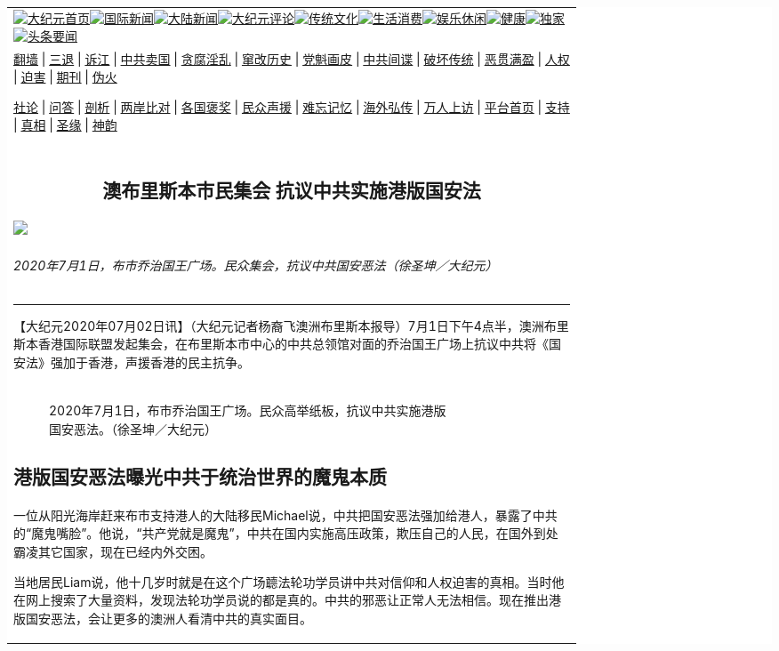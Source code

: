 <a name="1" id="1" target="_blank"></a><span id="1"></span>
<table align=center border="0"><tr><td colspan="2" VALIGN=TOP><a href="https://github.com/jqegmt3431/djy/blob/master/gb/nf1351518.md#1"><img src="https://raw.githubusercontent.com/jqegmt3431/www/master/t/djy/1.jpg" title="大纪元首页" alt="大纪元首页"></a><a href="https://github.com/jqegmt3431/djy/blob/master/gb/n24hr.md#1"><img src="https://raw.githubusercontent.com/jqegmt3431/www/master/t/djy/3.jpg" title="国际新闻" alt="国际新闻"></a><a href="https://github.com/jqegmt3431/djy/blob/master/gb/nsc413.md#1"><img src="https://raw.githubusercontent.com/jqegmt3431/www/master/t/djy/4.jpg" title="大陆新闻" alt="大陆新闻"></a><a href="https://github.com/jqegmt3431/djy/blob/master/gb/news392.md#1"><img src="https://raw.githubusercontent.com/jqegmt3431/www/master/t/djy/5.jpg" title="大纪元评论" alt="大纪元评论"></a><a href="https://github.com/jqegmt3431/djy/blob/master/gb/news2007.md#1"><img src="https://raw.githubusercontent.com/jqegmt3431/www/master/t/djy/6.jpg" title="传统文化" alt="传统文化"></a><a href="https://github.com/jqegmt3431/djy/blob/master/gb/news2008.md#1"><img src="https://raw.githubusercontent.com/jqegmt3431/www/master/t/djy/7.jpg" title="生活消费" alt="生活消费"></a><a href="https://github.com/jqegmt3431/djy/blob/master/gb/ncyule.md#1"><img src="https://raw.githubusercontent.com/jqegmt3431/www/master/t/djy/8.jpg" title="娱乐休闲" alt="娱乐休闲"></a><a href="https://github.com/jqegmt3431/djy/blob/master/gb/nsc1002.md#1"><img src="https://raw.githubusercontent.com/jqegmt3431/www/master/t/djy/9.jpg" title="健康" alt="健康"></a><a href="https://github.com/jqegmt3431/djy/blob/master/gb/nf6092.md#1"><img src="https://raw.githubusercontent.com/jqegmt3431/www/master/t/djy/10a.jpg" title="独家" alt="独家"></a><a href="https://github.com/jqegmt3431/djy/blob/master/gb/nf4514.md#1"><img src="https://raw.githubusercontent.com/jqegmt3431/www/master/t/djy/12a.jpg" title="头条要闻" alt="头条要闻"></a></td></tr>
<tr><td colspan="2" VALIGN=TOP><a target="_blank" href="https://github.com/jqegmt3431/www/blob/master/README.md?zsrh#1">翻墙</a> | <a target="_blank" href="https://github.com/jqegmt3431/djy/blob/master/gb/nf5657.md#1">三退</a> | <a target="_blank" href="https://github.com/jqegmt3431/djy/blob/master/gb/nf6124.md#1">诉江</a> | <a target="_blank" href="https://github.com/jqegmt3431/djy/blob/master/gb/nf1176117.md#1">中共卖国</a> | <a target="_blank" href="https://github.com/jqegmt3431/djy/blob/master/gb/nf5773.md#1">贪腐淫乱</a> | <a target="_blank" href="https://github.com/jqegmt3431/djy/blob/master/gb/nf1176115.md#1">窜改历史</a> | <a target="_blank" href="https://github.com/jqegmt3431/djy/blob/master/gb/nf1176107.md#1">党魁画皮</a> | <a target="_blank" href="https://github.com/jqegmt3431/djy/blob/master/gb/nf1320400.md#1">中共间谍</a> | <a target="_blank" href="https://github.com/jqegmt3431/djy/blob/master/gb/nf1176114.md#1">破坏传统</a> | <a target="_blank" href="https://github.com/jqegmt3431/ntdtv/blob/master/gb/prog447_1.md#1">恶贯满盈</a> | <a target="_blank" href="https://github.com/jqegmt3431/djy/blob/master/gb/ncid278.md#1">人权</a> | <a target="_blank" href="https://github.com/jqegmt3431/djy/blob/master/gb/nf1176111.md#1">迫害</a> | <a target="_blank" href="https://gitlab.com/szzdlab/mh-qikan/blob/master/README.md#1">期刊</a> | <a target="_blank" href="https://github.com/jqegmt3431/djy/blob/master/gb/nf5562.md#1">伪火</a></p><p><a target="_blank" href="https://github.com/jqegmt3431/djy/blob/master/gb/9p.md#1">社论</a> | <a target="_blank" href="https://github.com/jqegmt3431/djy/blob/master/gb/nf4378.md#1">问答</a> | <a target="_blank" href="https://github.com/jqegmt3431/djy/blob/master/gb/nf5792.md#1">剖析</a> | <a target="_blank" href="https://github.com/jqegmt3431/djy/blob/master/gb/nf5735.md#1">两岸比对</a> | <a target="_blank" href="https://github.com/jqegmt3431/djy/blob/master/gb/nf6119.md#1">各国褒奖</a> | <a target="_blank" href="https://github.com/jqegmt3431/djy/blob/master/gb/nf6120.md#1">民众声援</a> | <a target="_blank" href="https://github.com/jqegmt3431/djy/blob/master/gb/nf1188594.md#1">难忘记忆</a> | <a target="_blank" href="https://github.com/jqegmt3431/djy/blob/master/gb/nf3180.md#1">海外弘传</a> | <a target="_blank" href="https://github.com/jqegmt3431/djy/blob/master/gb/nf5410.md#1">万人上访</a> | <a target="_blank" href="https://github.com/jqegmt3431/www/blob/master/README.md?zsrh#1">平台首页</a> | <a target="_blank" href="https://github.com/jqegmt3431/djy/blob/master/gb/nf4386.md#1">支持</a> | <a target="_blank" href="https://github.com/jqegmt3431/djy/blob/master/gb/nf4389.md#1">真相</a> | <a target="_blank" href="https://github.com/jqegmt3431/djy/blob/master/gb/nf5790.md#1">圣缘</a> | <a target="_blank" href="https://github.com/jqegmt3431/djy/blob/master/gb/nf4786.md#1">神韵</a></td></tr>
<tr><td VALIGN=TOP width="626"><h2 align=center>澳布里斯本市民集会 抗议中共实施港版国安法</h2>
<img width="600" src="https://i.epochtimes.com/assets/uploads/2020/07/adb3714baee0a0059b41c54b456e0342-600x400.jpg" />
<h6>2020年7月1日，布市乔治国王广场。民众集会，抗议中共国安恶法（徐圣坤／大纪元）
</h6>
<hr>
<p>【大纪元2020年07月02日讯】（大纪元记者杨裔飞澳洲布里斯本报导）7月1日下午4点半，澳洲布里斯本香港国际联盟发起集会，在布里斯本市中心的中共总领馆对面的乔治国王广场上抗议中共将《国安法》强加于香港，声援香港的民主抗争。</p>
<figure id="attachment_12226008" aria-describedby="caption-attachment-12226008" style="width: 450px" class="wp-caption aligncenter"><a target="_blank" href="https://i.epochtimes.com/assets/uploads/2020/07/6aa3b9b370de07e306da0a4103ad814a.jpg"><img class="wp-image-12226008 size-medium" src="https://i.epochtimes.com/assets/uploads/2020/07/6aa3b9b370de07e306da0a4103ad814a-450x300.jpg" alt="" width="450" b="300" /></a><figcaption id="caption-attachment-12226008" class="wp-caption-text">2020年7月1日，布市乔治国王广场。民众高举纸板，抗议中共实施港版国安恶法。（徐圣坤／大纪元）</figcaption></figure>
<h2>港版国安恶法曝光中共于统治世界的魔鬼本质</h2>
<p>一位从阳光海岸赶来布市支持港人的大陆移民Michael说，中共把国安恶法强加给港人，暴露了中共的“魔鬼嘴脸”。他说，“共产党就是魔鬼”，中共在国内实施高压政策，欺压自己的人民，在国外到处霸凌其它国家，现在已经内外交困。</p>
<p>当地居民Liam说，他十几岁时就是在这个广场聼法轮功学员讲中共对信仰和人权迫害的真相。当时他在网上搜索了大量资料，发现法轮功学员说的都是真的。中共的邪恶让正常人无法相信。现在推出港版国安恶法，会让更多的澳洲人看清中共的真实面目。</p>